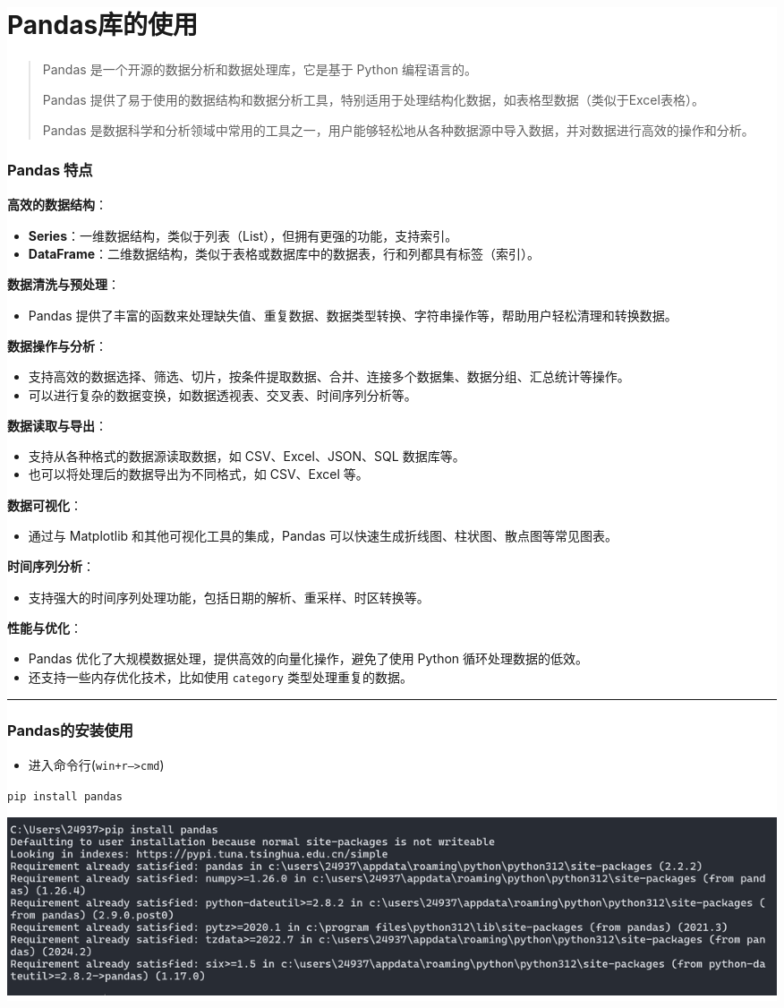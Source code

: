 # Pandas库的使用

> Pandas 是一个开源的数据分析和数据处理库，它是基于 Python 编程语言的。
>
> Pandas 提供了易于使用的数据结构和数据分析工具，特别适用于处理结构化数据，如表格型数据（类似于Excel表格）。
>
> Pandas 是数据科学和分析领域中常用的工具之一，用户能够轻松地从各种数据源中导入数据，并对数据进行高效的操作和分析。

### Pandas 特点

**高效的数据结构**：

- **Series**：一维数据结构，类似于列表（List），但拥有更强的功能，支持索引。
- **DataFrame**：二维数据结构，类似于表格或数据库中的数据表，行和列都具有标签（索引）。

**数据清洗与预处理**：

- Pandas 提供了丰富的函数来处理缺失值、重复数据、数据类型转换、字符串操作等，帮助用户轻松清理和转换数据。

**数据操作与分析**：

- 支持高效的数据选择、筛选、切片，按条件提取数据、合并、连接多个数据集、数据分组、汇总统计等操作。
- 可以进行复杂的数据变换，如数据透视表、交叉表、时间序列分析等。

**数据读取与导出**：

- 支持从各种格式的数据源读取数据，如 CSV、Excel、JSON、SQL 数据库等。
- 也可以将处理后的数据导出为不同格式，如 CSV、Excel 等。

**数据可视化**：

- 通过与 Matplotlib 和其他可视化工具的集成，Pandas 可以快速生成折线图、柱状图、散点图等常见图表。

**时间序列分析**：

- 支持强大的时间序列处理功能，包括日期的解析、重采样、时区转换等。

**性能与优化**：

- Pandas 优化了大规模数据处理，提供高效的向量化操作，避免了使用 Python 循环处理数据的低效。
- 还支持一些内存优化技术，比如使用 `category` 类型处理重复的数据。

*****

### Pandas的安装使用

- 进入命令行(`win+r–>cmd`)

```cmd
pip install pandas
```

![image-20250208161448143](./assets/image-20250208161448143.png)
